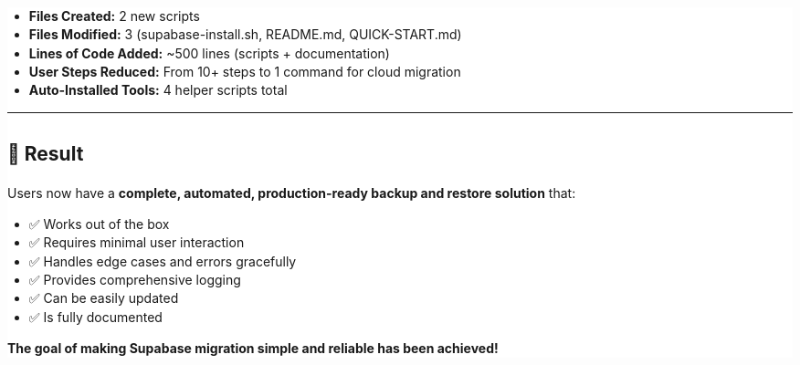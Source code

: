 - **Files Created:** 2 new scripts
- **Files Modified:** 3 (supabase-install.sh, README.md, QUICK-START.md)
- **Lines of Code Added:** ~500 lines (scripts + documentation)
- **User Steps Reduced:** From 10+ steps to 1 command for cloud migration
- **Auto-Installed Tools:** 4 helper scripts total

---

## 🎉 Result

Users now have a **complete, automated, production-ready backup and restore solution** that:
- ✅ Works out of the box
- ✅ Requires minimal user interaction
- ✅ Handles edge cases and errors gracefully
- ✅ Provides comprehensive logging
- ✅ Can be easily updated
- ✅ Is fully documented

**The goal of making Supabase migration simple and reliable has been achieved!**

